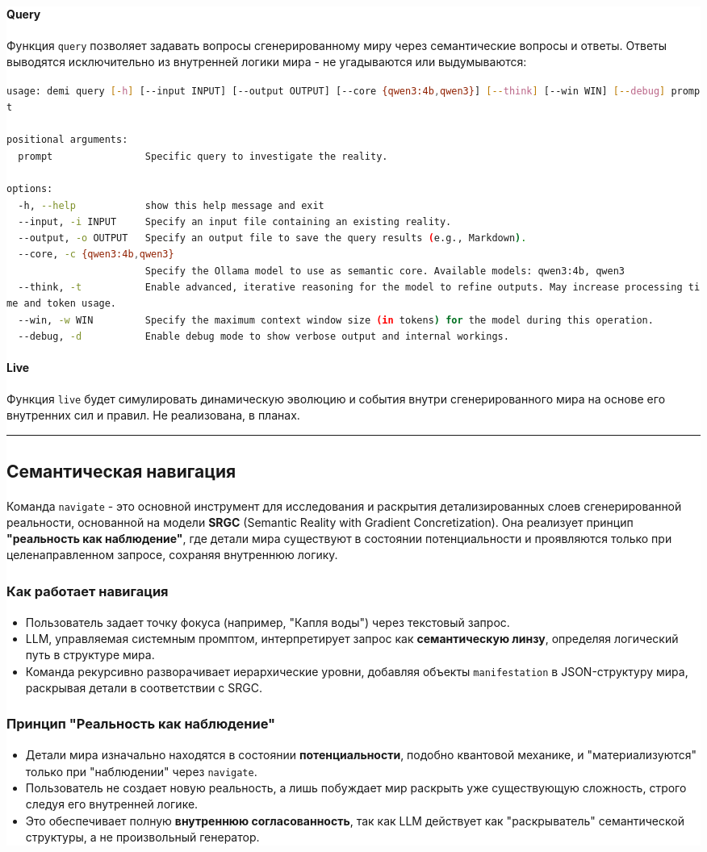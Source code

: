 #### Query

Функция `query` позволяет задавать вопросы сгенерированному миру через семантические вопросы и ответы. Ответы выводятся исключительно из внутренней логики мира - не угадываются или выдумываются:

```bash
usage: demi query [-h] [--input INPUT] [--output OUTPUT] [--core {qwen3:4b,qwen3}] [--think] [--win WIN] [--debug] prompt

positional arguments:
  prompt                Specific query to investigate the reality.

options:
  -h, --help            show this help message and exit
  --input, -i INPUT     Specify an input file containing an existing reality.
  --output, -o OUTPUT   Specify an output file to save the query results (e.g., Markdown).
  --core, -c {qwen3:4b,qwen3}
                        Specify the Ollama model to use as semantic core. Available models: qwen3:4b, qwen3
  --think, -t           Enable advanced, iterative reasoning for the model to refine outputs. May increase processing time and token usage.
  --win, -w WIN         Specify the maximum context window size (in tokens) for the model during this operation.
  --debug, -d           Enable debug mode to show verbose output and internal workings.
```

#### Live

Функция `live` будет симулировать динамическую эволюцию и события внутри сгенерированного мира на основе его внутренних сил и правил. Не реализована, в планах.

---

## Семантическая навигация

Команда `navigate` - это основной инструмент для исследования и раскрытия детализированных слоев сгенерированной реальности, основанной на модели **SRGC** (Semantic Reality with Gradient Concretization). Она реализует принцип **"реальность как наблюдение"**, где детали мира существуют в состоянии потенциальности и проявляются только при целенаправленном запросе, сохраняя внутреннюю логику.

### Как работает навигация
- Пользователь задает точку фокуса (например, "Капля воды") через текстовый запрос.
- LLM, управляемая системным промптом, интерпретирует запрос как **семантическую линзу**, определяя логический путь в структуре мира.
- Команда рекурсивно разворачивает иерархические уровни, добавляя объекты `manifestation` в JSON-структуру мира, раскрывая детали в соответствии с SRGC.

### Принцип "Реальность как наблюдение"
- Детали мира изначально находятся в состоянии **потенциальности**, подобно квантовой механике, и "материализуются" только при "наблюдении" через `navigate`.
- Пользователь не создает новую реальность, а лишь побуждает мир раскрыть уже существующую сложность, строго следуя его внутренней логике.
- Это обеспечивает полную **внутреннюю согласованность**, так как LLM действует как "раскрыватель" семантической структуры, а не произвольный генератор.
